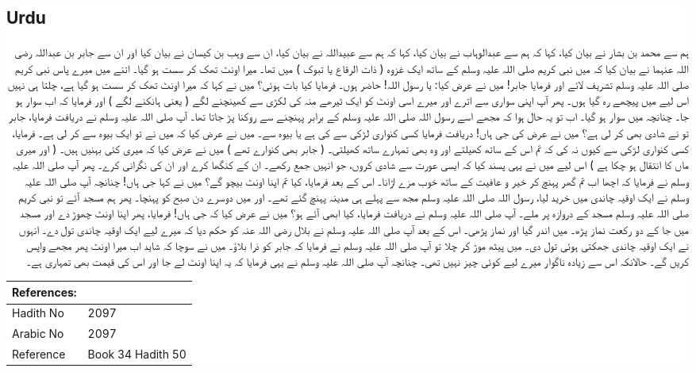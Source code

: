 ## Urdu


<div dir="rtl" lang="ur" style={{fontSize:'larger',backgroundColor:'#f8f9fa',padding:20}}>
ہم سے محمد بن بشار نے بیان کیا، کہا کہ ہم سے عبدالوہاب نے بیان کیا، کہا کہ ہم سے عبیداللہ نے بیان کیا، ان سے وہب بن کیسان نے بیان کیا اور ان سے جابر بن عبداللہ رضی اللہ عنہما نے بیان کیا کہ میں نبی کریم صلی اللہ علیہ وسلم کے ساتھ ایک غزوہ ( ذات الرقاع یا تبوک ) میں تھا۔ میرا اونٹ تھک کر سست ہو گیا۔ اتنے میں میرے پاس نبی کریم صلی اللہ علیہ وسلم تشریف لائے اور فرمایا جابر! میں نے عرض کیا: یا رسول اللہ! حاضر ہوں۔ فرمایا کیا بات ہوئی؟ میں نے کہا کہ میرا اونٹ تھک کر سست ہو گیا ہے، چلتا ہی نہیں اس لیے میں پیچھے رہ گیا ہوں۔ پھر آپ اپنی سواری سے اترے اور میرے اسی اونٹ کو ایک ٹیرھے منہ کی لکڑی سے کھینچنے لگے ( یعنی ہانکنے لگے ) اور فرمایا کہ اب سوار ہو جا۔ چنانچہ میں سوار ہو گیا۔ اب تو یہ حال ہوا کہ مجھے اسے رسول اللہ صلی اللہ علیہ وسلم کے برابر پہنچنے سے روکنا پڑ جاتا تھا۔ آپ صلی اللہ علیہ وسلم نے دریافت فرمایا، جابر تو نے شادی بھی کر لی ہے؟ میں نے عرض کی جی ہاں! دریافت فرمایا کسی کنواری لڑکی سے کی ہے یا بیوہ سے۔ میں نے عرض کیا کہ میں نے تو ایک بیوہ سے کر لی ہے۔ فرمایا، کسی کنواری لڑکی سے کیوں نہ کی کہ تم اس کے ساتھ کھیلتے اور وہ بھی تمہارے ساتھ کھیلتی۔ ( جابر بھی کنوارے تھے ) میں نے عرض کیا کہ میری کئی بہنیں ہیں۔ ( اور میری ماں کا انتقال ہو چکا ہے ) اس لیے میں نے یہی پسند کیا کہ ایسی عورت سے شادی کروں، جو انہیں جمع رکھے۔ ان کے کنگھا کرے اور ان کی نگرانی کرے۔ پھر آپ صلی اللہ علیہ وسلم نے فرمایا کہ اچھا اب تم گھر پہنچ کر خیر و عافیت کے ساتھ خوب مزے اڑانا۔ اس کے بعد فرمایا، کیا تم اپنا اونٹ بیچو گے؟ میں نے کہا جی ہاں! چنانچہ آپ صلی اللہ علیہ وسلم نے ایک اوقیہ چاندی میں خرید لیا، رسول اللہ صلی اللہ علیہ وسلم مجھ سے پہلے ہی مدینہ پہنچ گئے تھے۔ اور میں دوسرے دن صبح کو پہنچا۔ پھر ہم مسجد آئے تو نبی کریم صلی اللہ علیہ وسلم مسجد کے دروازہ پر ملے۔ آپ صلی اللہ علیہ وسلم نے دریافت فرمایا، کیا ابھی آئے ہو؟ میں نے عرض کیا کہ جی ہاں! فرمایا، پھر اپنا اونٹ چھوڑ دے اور مسجد میں جا کے دو رکعت نماز پڑھ۔ میں اندر گیا اور نماز پڑھی۔ اس کے بعد آپ صلی اللہ علیہ وسلم نے بلال رضی اللہ عنہ کو حکم دیا کہ میرے لیے ایک اوقیہ چاندی تول دے۔ انہوں نے ایک اوقیہ چاندی جھکتی ہوئی تول دی۔ میں پیٹھ موڑ کر چلا تو آپ صلی اللہ علیہ وسلم نے فرمایا کہ جابر کو ذرا بلاؤ۔ میں نے سوچا کہ شاید اب میرا اونٹ پھر مجھے واپس کریں گے۔ حالانکہ اس سے زیادہ ناگوار میرے لیے کوئی چیز نہیں تھی۔ چنانچہ آپ صلی اللہ علیہ وسلم نے یہی فرمایا کہ یہ اپنا اونٹ لے جا اور اس کی قیمت بھی تمہاری ہے۔
</div>
<div style={{backgroundColor:'#f8f9fa',padding:20, marginBottom: 10}}><table> <thead> <tr> <th>References:</th> <th></th> </tr> </thead> <tbody><tr><td>Hadith No</td><td>2097</td></tr><tr><td>Arabic No</td><td>2097</td></tr><tr><td>Reference</td><td>Book 34 Hadith 50</td></tr></tbody></table></div>